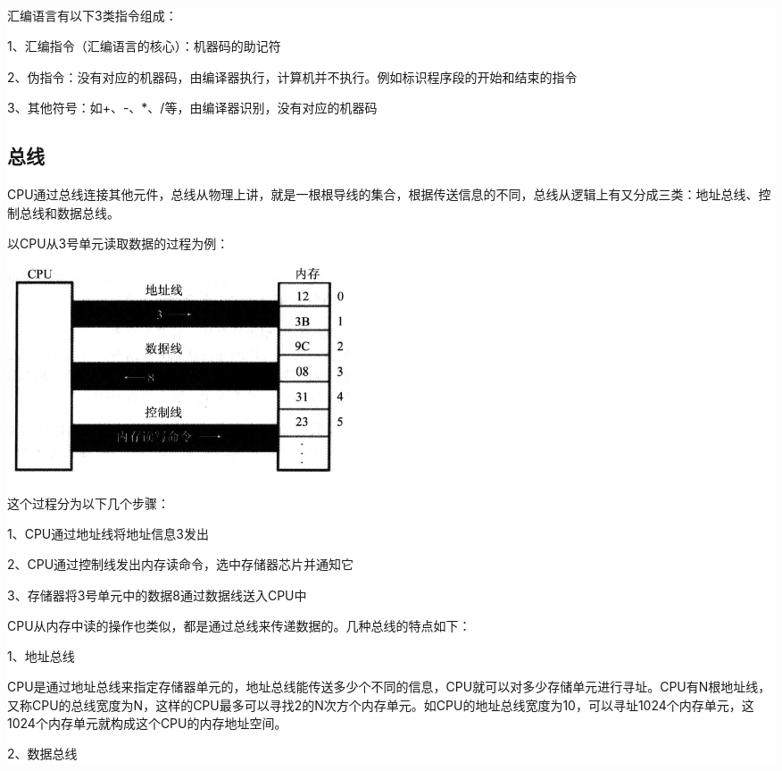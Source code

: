 汇编语言有以下3类指令组成：

1、汇编指令（汇编语言的核心）：机器码的助记符

2、伪指令：没有对应的机器码，由编译器执行，计算机并不执行。例如标识程序段的开始和结束的指令

3、其他符号：如+、-、*、/等，由编译器识别，没有对应的机器码

## 总线

CPU通过总线连接其他元件，总线从物理上讲，就是一根根导线的集合，根据传送信息的不同，总线从逻辑上有又分成三类：地址总线、控制总线和数据总线。

以CPU从3号单元读取数据的过程为例：

<img src="QQ图片20200419193113.png" alt="QQ图片20200419193113" style="zoom:50%;" />

这个过程分为以下几个步骤：

1、CPU通过地址线将地址信息3发出

2、CPU通过控制线发出内存读命令，选中存储器芯片并通知它

3、存储器将3号单元中的数据8通过数据线送入CPU中

CPU从内存中读的操作也类似，都是通过总线来传递数据的。几种总线的特点如下：

1、地址总线

CPU是通过地址总线来指定存储器单元的，地址总线能传送多少个不同的信息，CPU就可以对多少存储单元进行寻址。CPU有N根地址线，又称CPU的总线宽度为N，这样的CPU最多可以寻找2的N次方个内存单元。如CPU的地址总线宽度为10，可以寻址1024个内存单元，这1024个内存单元就构成这个CPU的内存地址空间。

2、数据总线
